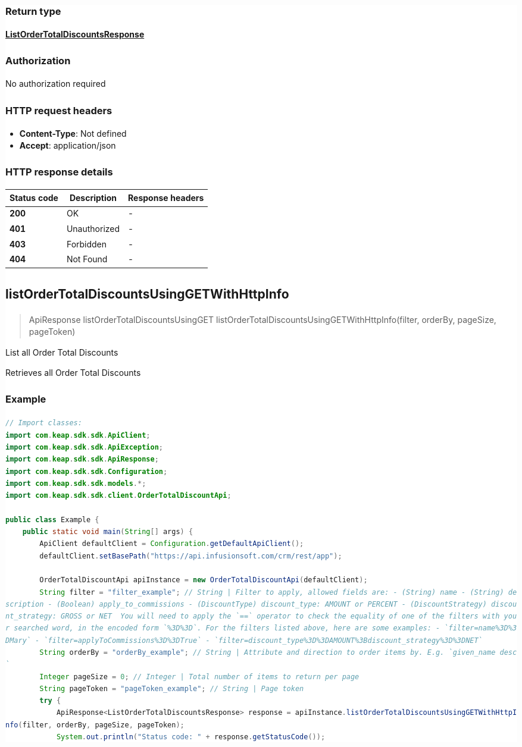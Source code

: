 ### Return type

[**ListOrderTotalDiscountsResponse**](ListOrderTotalDiscountsResponse.md)


### Authorization

No authorization required

### HTTP request headers

- **Content-Type**: Not defined
- **Accept**: application/json

### HTTP response details
| Status code | Description | Response headers |
|-------------|-------------|------------------|
| **200** | OK |  -  |
| **401** | Unauthorized |  -  |
| **403** | Forbidden |  -  |
| **404** | Not Found |  -  |

## listOrderTotalDiscountsUsingGETWithHttpInfo

> ApiResponse<ListOrderTotalDiscountsResponse> listOrderTotalDiscountsUsingGET listOrderTotalDiscountsUsingGETWithHttpInfo(filter, orderBy, pageSize, pageToken)

List all Order Total Discounts

Retrieves all Order Total Discounts

### Example

```java
// Import classes:
import com.keap.sdk.sdk.ApiClient;
import com.keap.sdk.sdk.ApiException;
import com.keap.sdk.sdk.ApiResponse;
import com.keap.sdk.sdk.Configuration;
import com.keap.sdk.sdk.models.*;
import com.keap.sdk.sdk.client.OrderTotalDiscountApi;

public class Example {
    public static void main(String[] args) {
        ApiClient defaultClient = Configuration.getDefaultApiClient();
        defaultClient.setBasePath("https://api.infusionsoft.com/crm/rest/app");

        OrderTotalDiscountApi apiInstance = new OrderTotalDiscountApi(defaultClient);
        String filter = "filter_example"; // String | Filter to apply, allowed fields are: - (String) name - (String) description - (Boolean) apply_to_commissions - (DiscountType) discount_type: AMOUNT or PERCENT - (DiscountStrategy) discount_strategy: GROSS or NET  You will need to apply the `==` operator to check the equality of one of the filters with your searched word, in the encoded form `%3D%3D`. For the filters listed above, here are some examples: - `filter=name%3D%3DMary` - `filter=applyToCommissions%3D%3DTrue` - `filter=discount_type%3D%3DAMOUNT%3Bdiscount_strategy%3D%3DNET` 
        String orderBy = "orderBy_example"; // String | Attribute and direction to order items by. E.g. `given_name desc`
        Integer pageSize = 0; // Integer | Total number of items to return per page
        String pageToken = "pageToken_example"; // String | Page token
        try {
            ApiResponse<ListOrderTotalDiscountsResponse> response = apiInstance.listOrderTotalDiscountsUsingGETWithHttpInfo(filter, orderBy, pageSize, pageToken);
            System.out.println("Status code: " + response.getStatusCode());
```